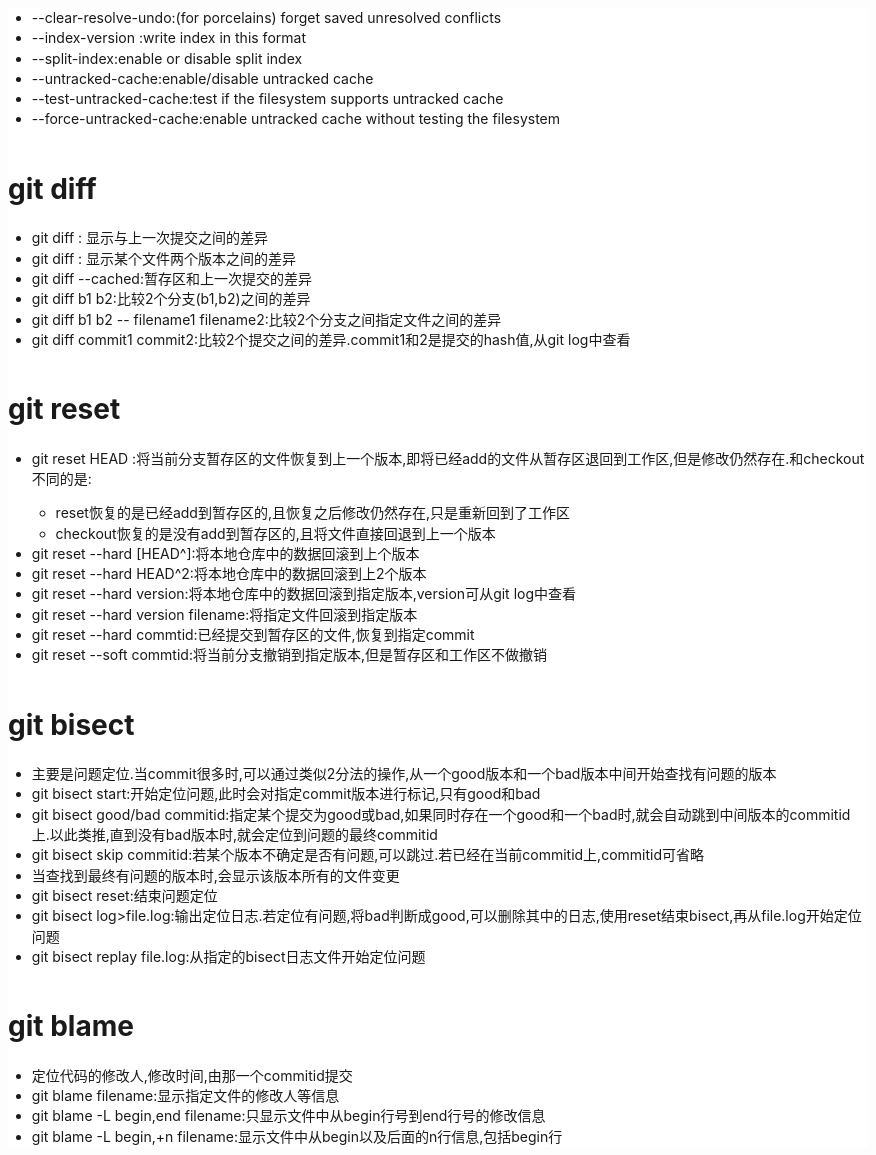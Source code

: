 * --clear-resolve-undo:(for porcelains) forget saved unresolved conflicts
* --index-version <n>:write index in this format
* --split-index:enable or disable split index
* --untracked-cache:enable/disable untracked cache
* --test-untracked-cache:test if the filesystem supports untracked cache
* --force-untracked-cache:enable untracked cache without testing the filesystem



# git diff

* git diff <filename>: 显示与上一次提交之间的差异
* git diff <revision> <filename>: 显示某个文件两个版本之间的差异
* git diff --cached:暂存区和上一次提交的差异
* git diff b1 b2:比较2个分支(b1,b2)之间的差异
* git diff b1 b2 -- filename1 filename2:比较2个分支之间指定文件之间的差异
* git diff commit1 commit2:比较2个提交之间的差异.commit1和2是提交的hash值,从git log中查看



# git reset

* git reset HEAD <file>:将当前分支暂存区的文件恢复到上一个版本,即将已经add的文件从暂存区退回到工作区,但是修改仍然存在.和checkout不同的是:
  * reset恢复的是已经add到暂存区的,且恢复之后修改仍然存在,只是重新回到了工作区
  * checkout恢复的是没有add到暂存区的,且将文件直接回退到上一个版本
* git reset --hard [HEAD^]:将本地仓库中的数据回滚到上个版本
* git reset --hard HEAD^2:将本地仓库中的数据回滚到上2个版本
* git reset --hard version:将本地仓库中的数据回滚到指定版本,version可从git log中查看
* git reset --hard version filename:将指定文件回滚到指定版本
* git reset --hard commtid:已经提交到暂存区的文件,恢复到指定commit
* git reset --soft commtid:将当前分支撤销到指定版本,但是暂存区和工作区不做撤销



# git bisect

* 主要是问题定位.当commit很多时,可以通过类似2分法的操作,从一个good版本和一个bad版本中间开始查找有问题的版本
* git bisect start:开始定位问题,此时会对指定commit版本进行标记,只有good和bad
* git bisect good/bad commitid:指定某个提交为good或bad,如果同时存在一个good和一个bad时,就会自动跳到中间版本的commitid上.以此类推,直到没有bad版本时,就会定位到问题的最终commitid
* git bisect skip commitid:若某个版本不确定是否有问题,可以跳过.若已经在当前commitid上,commitid可省略
* 当查找到最终有问题的版本时,会显示该版本所有的文件变更
* git bisect reset:结束问题定位
* git bisect log>file.log:输出定位日志.若定位有问题,将bad判断成good,可以删除其中的日志,使用reset结束bisect,再从file.log开始定位问题
* git bisect replay file.log:从指定的bisect日志文件开始定位问题





# git blame

* 定位代码的修改人,修改时间,由那一个commitid提交
* git blame filename:显示指定文件的修改人等信息
* git blame -L begin,end filename:只显示文件中从begin行号到end行号的修改信息
* git blame -L begin,+n filename:显示文件中从begin以及后面的n行信息,包括begin行
